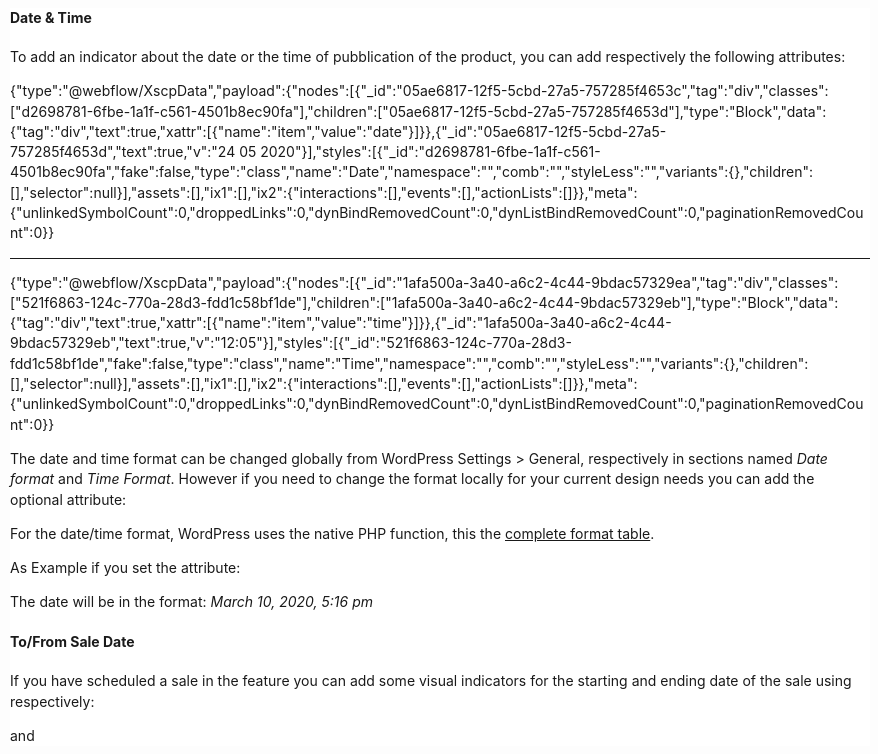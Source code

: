 

#### Date & Time

To add an indicator about the date or the time of pubblication of the product, you can add respectively the following attributes:

<Attribute name="item" value="date" />

<CopyElement title="Date">{"type":"@webflow/XscpData","payload":{"nodes":[{"_id":"05ae6817-12f5-5cbd-27a5-757285f4653c","tag":"div","classes":["d2698781-6fbe-1a1f-c561-4501b8ec90fa"],"children":["05ae6817-12f5-5cbd-27a5-757285f4653d"],"type":"Block","data":{"tag":"div","text":true,"xattr":[{"name":"item","value":"date"}]}},{"_id":"05ae6817-12f5-5cbd-27a5-757285f4653d","text":true,"v":"24 05 2020"}],"styles":[{"_id":"d2698781-6fbe-1a1f-c561-4501b8ec90fa","fake":false,"type":"class","name":"Date","namespace":"","comb":"","styleLess":"","variants":{},"children":[],"selector":null}],"assets":[],"ix1":[],"ix2":{"interactions":[],"events":[],"actionLists":[]}},"meta":{"unlinkedSymbolCount":0,"droppedLinks":0,"dynBindRemovedCount":0,"dynListBindRemovedCount":0,"paginationRemovedCount":0}}</CopyElement>

---

<Attribute name="item" value="time" />

<CopyElement title="Time">{"type":"@webflow/XscpData","payload":{"nodes":[{"_id":"1afa500a-3a40-a6c2-4c44-9bdac57329ea","tag":"div","classes":["521f6863-124c-770a-28d3-fdd1c58bf1de"],"children":["1afa500a-3a40-a6c2-4c44-9bdac57329eb"],"type":"Block","data":{"tag":"div","text":true,"xattr":[{"name":"item","value":"time"}]}},{"_id":"1afa500a-3a40-a6c2-4c44-9bdac57329eb","text":true,"v":"12:05"}],"styles":[{"_id":"521f6863-124c-770a-28d3-fdd1c58bf1de","fake":false,"type":"class","name":"Time","namespace":"","comb":"","styleLess":"","variants":{},"children":[],"selector":null}],"assets":[],"ix1":[],"ix2":{"interactions":[],"events":[],"actionLists":[]}},"meta":{"unlinkedSymbolCount":0,"droppedLinks":0,"dynBindRemovedCount":0,"dynListBindRemovedCount":0,"paginationRemovedCount":0}}</CopyElement>

The date and time format can be changed globally from WordPress Settings > General, respectively in sections named *Date format* and *Time Format*. However if you need to change the format locally for your current design needs you can add the optional attribute:

<DynamicAttribute name="format" value="date/time format" />

For the date/time format, WordPress uses the native PHP function, this the [complete format table](https://www.php.net/manual/en/function.date.php).

As Example if you set the attribute:

<Attribute name="format" value="F j, Y, g:i a" />

The date will be in the format: *March 10, 2020, 5:16 pm*

#### To/From Sale Date

If you have scheduled a sale in the feature you can add some visual indicators for the starting and ending date of the sale using respectively:

<Attribute name="item" value="from-sale-date" />

and

<Attribute name="item" value="to-sale-date" />
